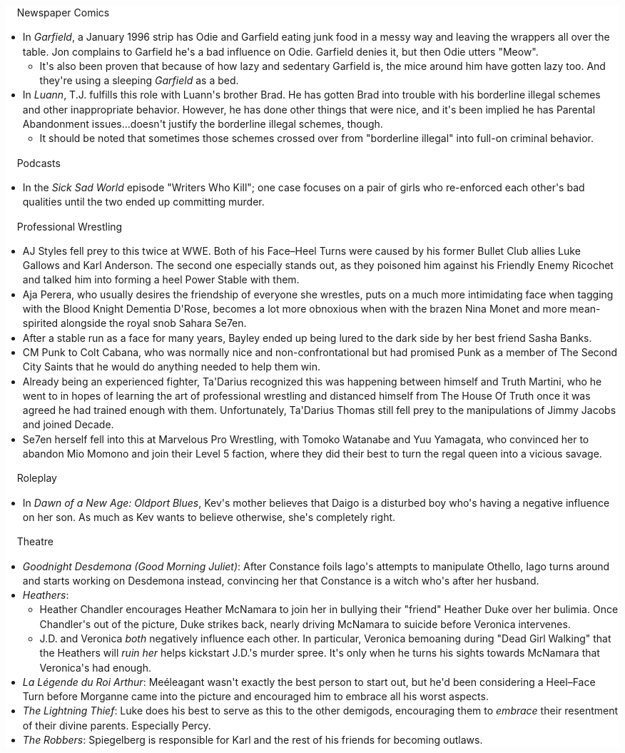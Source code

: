 
    Newspaper Comics 

-   In _Garfield_, a January 1996 strip has Odie and Garfield eating junk food in a messy way and leaving the wrappers all over the table. Jon complains to Garfield he's a bad influence on Odie. Garfield denies it, but then Odie utters "Meow".
    -   It's also been proven that because of how lazy and sedentary Garfield is, the mice around him have gotten lazy too. And they're using a sleeping _Garfield_ as a bed.
-   In _Luann_, T.J. fulfills this role with Luann's brother Brad. He has gotten Brad into trouble with his borderline illegal schemes and other inappropriate behavior. However, he has done other things that were nice, and it's been implied he has Parental Abandonment issues...doesn't justify the borderline illegal schemes, though.
    -   It should be noted that sometimes those schemes crossed over from "borderline illegal" into full-on criminal behavior.

    Podcasts 

-   In the _Sick Sad World_ episode "Writers Who Kill"; one case focuses on a pair of girls who re-enforced each other's bad qualities until the two ended up committing murder.

    Professional Wrestling 

-   AJ Styles fell prey to this twice at WWE. Both of his Face–Heel Turns were caused by his former Bullet Club allies Luke Gallows and Karl Anderson. The second one especially stands out, as they poisoned him against his Friendly Enemy Ricochet and talked him into forming a heel Power Stable with them.
-   Aja Perera, who usually desires the friendship of everyone she wrestles, puts on a much more intimidating face when tagging with the Blood Knight Dementia D'Rose, becomes a lot more obnoxious when with the brazen Nina Monet and more mean-spirited alongside the royal snob Sahara Se7en.
-   After a stable run as a face for many years, Bayley ended up being lured to the dark side by her best friend Sasha Banks.
-   CM Punk to Colt Cabana, who was normally nice and non-confrontational but had promised Punk as a member of The Second City Saints that he would do anything needed to help them win.
-   Already being an experienced fighter, Ta'Darius recognized this was happening between himself and Truth Martini, who he went to in hopes of learning the art of professional wrestling and distanced himself from The House Of Truth once it was agreed he had trained enough with them. Unfortunately, Ta'Darius Thomas still fell prey to the manipulations of Jimmy Jacobs and joined Decade.
-   Se7en herself fell into this at Marvelous Pro Wrestling, with Tomoko Watanabe and Yuu Yamagata, who convinced her to abandon Mio Momono and join their Level 5 faction, where they did their best to turn the regal queen into a vicious savage.

    Roleplay 

-   In _Dawn of a New Age: Oldport Blues_, Kev's mother believes that Daigo is a disturbed boy who's having a negative influence on her son. As much as Kev wants to believe otherwise, she's completely right.

    Theatre 

-   _Goodnight Desdemona (Good Morning Juliet)_: After Constance foils Iago's attempts to manipulate Othello, Iago turns around and starts working on Desdemona instead, convincing her that Constance is a witch who's after her husband.
-   _Heathers_:
    -   Heather Chandler encourages Heather McNamara to join her in bullying their "friend" Heather Duke over her bulimia. Once Chandler's out of the picture, Duke strikes back, nearly driving McNamara to suicide before Veronica intervenes.
    -   J.D. and Veronica _both_ negatively influence each other. In particular, Veronica bemoaning during "Dead Girl Walking" that the Heathers will _ruin her_ helps kickstart J.D.'s murder spree. It's only when he turns his sights towards McNamara that Veronica's had enough.
-   _La Légende du Roi Arthur_: Meéleagant wasn't exactly the best person to start out, but he'd been considering a Heel–Face Turn before Morganne came into the picture and encouraged him to embrace all his worst aspects.
-   _The Lightning Thief_: Luke does his best to serve as this to the other demigods, encouraging them to _embrace_ their resentment of their divine parents. Especially Percy.
-   _The Robbers_: Spiegelberg is responsible for Karl and the rest of his friends for becoming outlaws.
